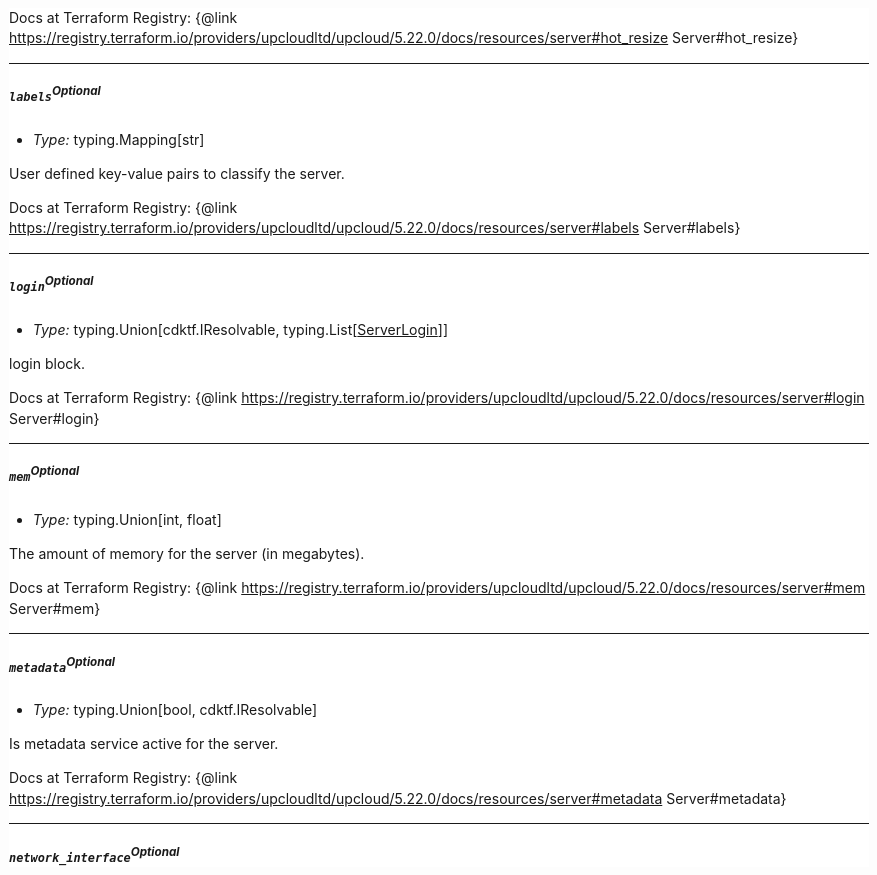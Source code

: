 Docs at Terraform Registry: {@link https://registry.terraform.io/providers/upcloudltd/upcloud/5.22.0/docs/resources/server#hot_resize Server#hot_resize}

---

##### `labels`<sup>Optional</sup> <a name="labels" id="@cdktf/provider-upcloud.server.Server.Initializer.parameter.labels"></a>

- *Type:* typing.Mapping[str]

User defined key-value pairs to classify the server.

Docs at Terraform Registry: {@link https://registry.terraform.io/providers/upcloudltd/upcloud/5.22.0/docs/resources/server#labels Server#labels}

---

##### `login`<sup>Optional</sup> <a name="login" id="@cdktf/provider-upcloud.server.Server.Initializer.parameter.login"></a>

- *Type:* typing.Union[cdktf.IResolvable, typing.List[<a href="#@cdktf/provider-upcloud.server.ServerLogin">ServerLogin</a>]]

login block.

Docs at Terraform Registry: {@link https://registry.terraform.io/providers/upcloudltd/upcloud/5.22.0/docs/resources/server#login Server#login}

---

##### `mem`<sup>Optional</sup> <a name="mem" id="@cdktf/provider-upcloud.server.Server.Initializer.parameter.mem"></a>

- *Type:* typing.Union[int, float]

The amount of memory for the server (in megabytes).

Docs at Terraform Registry: {@link https://registry.terraform.io/providers/upcloudltd/upcloud/5.22.0/docs/resources/server#mem Server#mem}

---

##### `metadata`<sup>Optional</sup> <a name="metadata" id="@cdktf/provider-upcloud.server.Server.Initializer.parameter.metadata"></a>

- *Type:* typing.Union[bool, cdktf.IResolvable]

Is metadata service active for the server.

Docs at Terraform Registry: {@link https://registry.terraform.io/providers/upcloudltd/upcloud/5.22.0/docs/resources/server#metadata Server#metadata}

---

##### `network_interface`<sup>Optional</sup> <a name="network_interface" id="@cdktf/provider-upcloud.server.Server.Initializer.parameter.networkInterface"></a>
